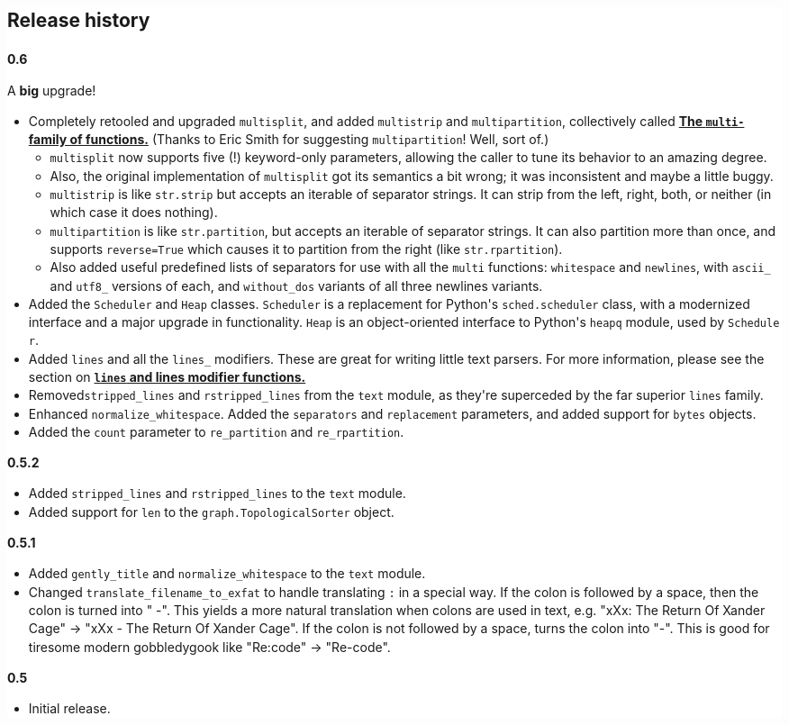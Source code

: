 ## Release history

**0.6**

A **big** upgrade!

* Completely retooled and upgraded `multisplit`, and added `multistrip`
  and `multipartition`, collectively called
  [**The `multi-` family of functions.**](#The-multi--family-of-functions)
  (Thanks to Eric Smith for suggesting `multipartition`!  Well, sort of.)
  * `multisplit` now supports five (!) keyword-only
    parameters, allowing the caller to tune its behavior to an amazing degree.
  * Also, the original implementation of `multisplit` got its semantics
    a bit wrong; it was inconsistent and maybe a little buggy.
  * `multistrip` is like `str.strip` but accepts an iterable of
    separator strings.  It can strip from the left, right, both, or
    neither (in which case it does nothing).
  * `multipartition` is like `str.partition`, but accepts an iterable
    of separator strings.  It can also partition more than once,
    and supports `reverse=True` which causes it to partition from the right
    (like `str.rpartition`).
  * Also added useful predefined lists of separators for use with all
    the `multi` functions: `whitespace` and `newlines`, with
    `ascii_` and `utf8_` versions of each, and `without_dos` variants of
    all three newlines variants.
* Added the `Scheduler` and `Heap` classes.  `Scheduler` is a
  replacement for Python's `sched.scheduler` class, with a modernized
  interface and a major upgrade in functionality.  `Heap` is an
  object-oriented interface to Python's `heapq` module, used by
  `Scheduler`.
* Added `lines` and all the `lines_` modifiers.  These are great
  for writing little text parsers.  For more information, please
  see the section on
  [**`lines` and lines modifier functions.**](#lines-and-lines-modifier-functions)
* Removed`stripped_lines` and `rstripped_lines` from the `text` module,
  as they're superceded by the far superior `lines` family.
* Enhanced `normalize_whitespace`.  Added the `separators` and
  `replacement` parameters, and added support for `bytes` objects.
* Added the `count` parameter to `re_partition` and `re_rpartition`.

**0.5.2**

* Added `stripped_lines` and `rstripped_lines` to the `text` module.
* Added support for `len` to the `graph.TopologicalSorter` object.

**0.5.1**

* Added `gently_title` and `normalize_whitespace` to the `text` module.
* Changed `translate_filename_to_exfat` to handle translating `:` in a special way.
  If the colon is followed by a space, then the colon is turned into " -".
  This yields a more natural translation when colons are used in text, e.g.
  "xXx: The Return Of Xander Cage" -> "xXx - The Return Of Xander Cage".
  If the colon is not followed by a space, turns the colon into "-".
  This is good for tiresome modern gobbledygook like "Re:code" -> "Re-code".

**0.5**

* Initial release.
